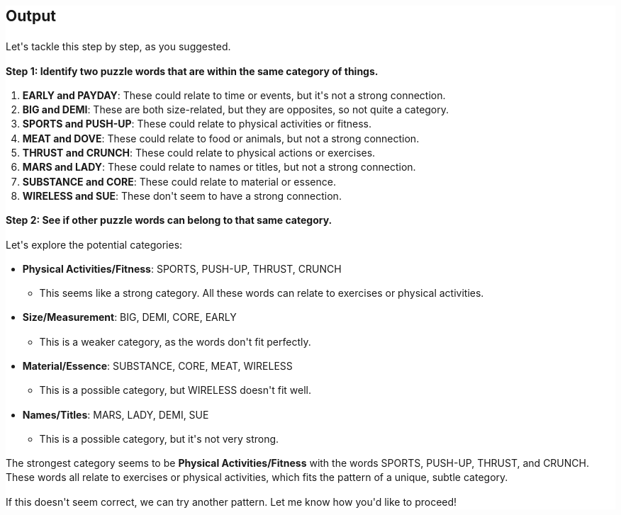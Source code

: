 ## Output

Let's tackle this step by step, as you suggested.

**Step 1: Identify two puzzle words that are within the same category of things.**

1. **EARLY and PAYDAY**: These could relate to time or events, but it's not a strong connection.
2. **BIG and DEMI**: These are both size-related, but they are opposites, so not quite a category.
3. **SPORTS and PUSH-UP**: These could relate to physical activities or fitness.
4. **MEAT and DOVE**: These could relate to food or animals, but not a strong connection.
5. **THRUST and CRUNCH**: These could relate to physical actions or exercises.
6. **MARS and LADY**: These could relate to names or titles, but not a strong connection.
7. **SUBSTANCE and CORE**: These could relate to material or essence.
8. **WIRELESS and SUE**: These don't seem to have a strong connection.

**Step 2: See if other puzzle words can belong to that same category.**

Let's explore the potential categories:

- **Physical Activities/Fitness**: SPORTS, PUSH-UP, THRUST, CRUNCH
  - This seems like a strong category. All these words can relate to exercises or physical activities.

- **Size/Measurement**: BIG, DEMI, CORE, EARLY
  - This is a weaker category, as the words don't fit perfectly.

- **Material/Essence**: SUBSTANCE, CORE, MEAT, WIRELESS
  - This is a possible category, but WIRELESS doesn't fit well.

- **Names/Titles**: MARS, LADY, DEMI, SUE
  - This is a possible category, but it's not very strong.

The strongest category seems to be **Physical Activities/Fitness** with the words SPORTS, PUSH-UP, THRUST, and CRUNCH. These words all relate to exercises or physical activities, which fits the pattern of a unique, subtle category.

If this doesn't seem correct, we can try another pattern. Let me know how you'd like to proceed!

